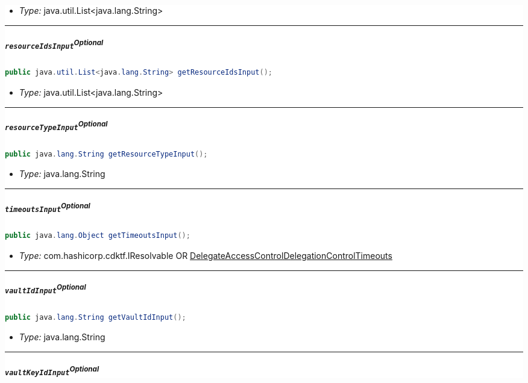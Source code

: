 - *Type:* java.util.List<java.lang.String>

---

##### `resourceIdsInput`<sup>Optional</sup> <a name="resourceIdsInput" id="rhizo-co-terraform-provider-oci.delegateAccessControlDelegationControl.DelegateAccessControlDelegationControl.property.resourceIdsInput"></a>

```java
public java.util.List<java.lang.String> getResourceIdsInput();
```

- *Type:* java.util.List<java.lang.String>

---

##### `resourceTypeInput`<sup>Optional</sup> <a name="resourceTypeInput" id="rhizo-co-terraform-provider-oci.delegateAccessControlDelegationControl.DelegateAccessControlDelegationControl.property.resourceTypeInput"></a>

```java
public java.lang.String getResourceTypeInput();
```

- *Type:* java.lang.String

---

##### `timeoutsInput`<sup>Optional</sup> <a name="timeoutsInput" id="rhizo-co-terraform-provider-oci.delegateAccessControlDelegationControl.DelegateAccessControlDelegationControl.property.timeoutsInput"></a>

```java
public java.lang.Object getTimeoutsInput();
```

- *Type:* com.hashicorp.cdktf.IResolvable OR <a href="#rhizo-co-terraform-provider-oci.delegateAccessControlDelegationControl.DelegateAccessControlDelegationControlTimeouts">DelegateAccessControlDelegationControlTimeouts</a>

---

##### `vaultIdInput`<sup>Optional</sup> <a name="vaultIdInput" id="rhizo-co-terraform-provider-oci.delegateAccessControlDelegationControl.DelegateAccessControlDelegationControl.property.vaultIdInput"></a>

```java
public java.lang.String getVaultIdInput();
```

- *Type:* java.lang.String

---

##### `vaultKeyIdInput`<sup>Optional</sup> <a name="vaultKeyIdInput" id="rhizo-co-terraform-provider-oci.delegateAccessControlDelegationControl.DelegateAccessControlDelegationControl.property.vaultKeyIdInput"></a>
